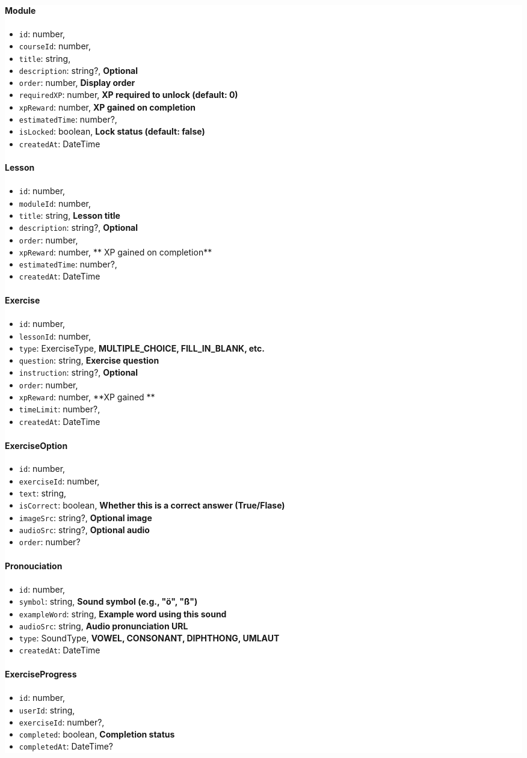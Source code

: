 
#### Module
-   ``id``: number,            
-   ``courseId``: number,      
-   ``title``: string,         
-   ``description``: string?,  **Optional**
-   ``order``: number,         **Display order**
-   ``requiredXP``: number,    **XP required to unlock (default: 0)**
-   ``xpReward``: number,      **XP gained on completion**
-   ``estimatedTime``: number?, 
-   ``isLocked``: boolean,      **Lock status (default: false)**
-   ``createdAt``: DateTime   

#### Lesson
-   `id`: number,            
-   `moduleId`: number,      
-   `title`: string,          **Lesson title**
-   `description`: string?,   **Optional** 
-   `order`: number,         
-   `xpReward`: number,      ** XP gained on completion**
-   `estimatedTime`: number?, 
-   `createdAt`: DateTime

#### Exercise
-   `id`: number,            
-   `lessonId`: number,      
-   `type`: ExerciseType,     **MULTIPLE_CHOICE, FILL_IN_BLANK, etc.**
-   `question`: string,       **Exercise question**
-   `instruction`: string?,  **Optional**
-   `order`: number,         
-   `xpReward`: number,       **XP gained **
-   `timeLimit`: number?,    
-   `createdAt`: DateTime    

#### ExerciseOption
-   `id`: number,            
-   `exerciseId`: number,    
-   `text`: string,          
-   `isCorrect`: boolean,     **Whether this is a correct answer (True/Flase)**
-   `imageSrc`: string?,      **Optional image**
-   `audioSrc`: string?,      **Optional audio**
-   `order`: number?  

#### Pronouciation
-   `id`: number,            
-   `symbol`: string,         **Sound symbol (e.g., "ö", "ß")**
-   `exampleWord`: string,   **Example word using this sound**
-   `audioSrc`: string,       **Audio pronunciation URL**
-   `type`: SoundType,        **VOWEL, CONSONANT, DIPHTHONG, UMLAUT**
-   `createdAt`: DateTime

#### ExerciseProgress
-   `id`: number,            
-   `userId`: string,        
-   `exerciseId`: number?,   
-   `completed`: boolean,     **Completion status**
-   `completedAt`: DateTime? 
